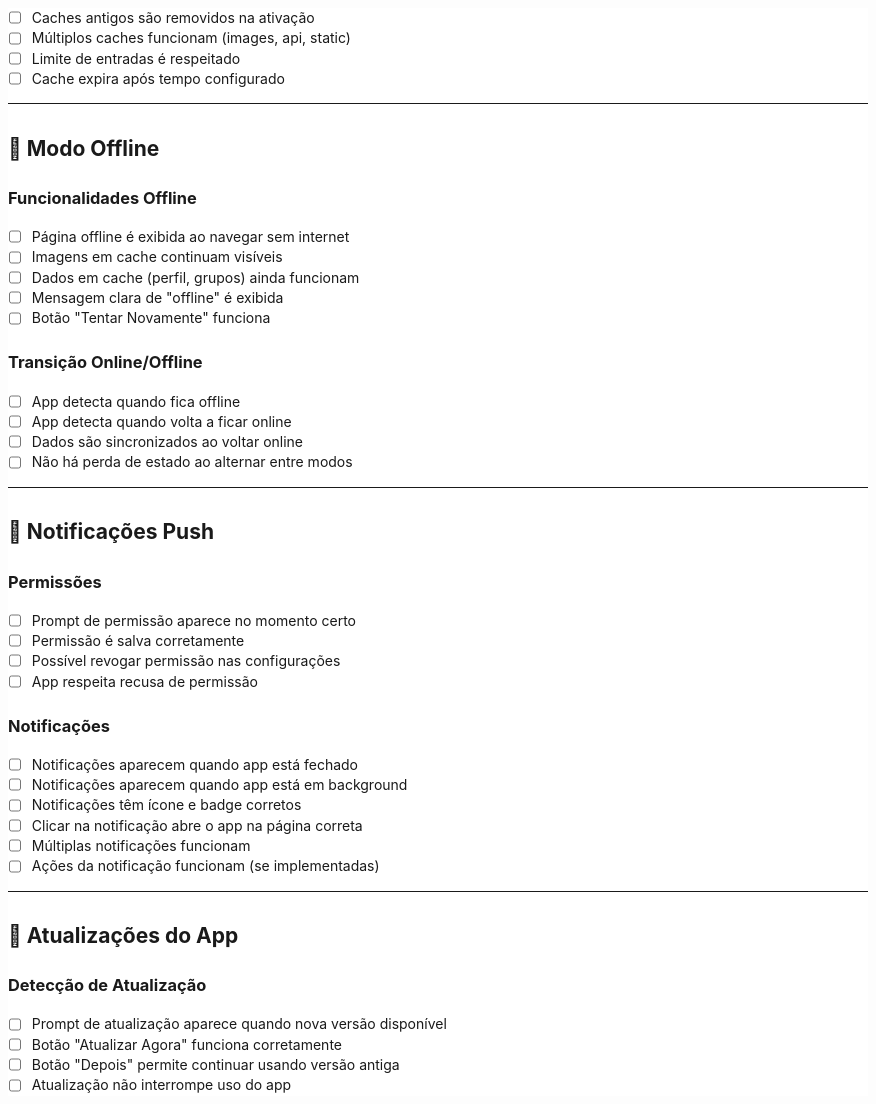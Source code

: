 - [ ] Caches antigos são removidos na ativação
- [ ] Múltiplos caches funcionam (images, api, static)
- [ ] Limite de entradas é respeitado
- [ ] Cache expira após tempo configurado

---

## 📴 Modo Offline

### Funcionalidades Offline

- [ ] Página offline é exibida ao navegar sem internet
- [ ] Imagens em cache continuam visíveis
- [ ] Dados em cache (perfil, grupos) ainda funcionam
- [ ] Mensagem clara de "offline" é exibida
- [ ] Botão "Tentar Novamente" funciona

### Transição Online/Offline

- [ ] App detecta quando fica offline
- [ ] App detecta quando volta a ficar online
- [ ] Dados são sincronizados ao voltar online
- [ ] Não há perda de estado ao alternar entre modos

---

## 🔔 Notificações Push

### Permissões

- [ ] Prompt de permissão aparece no momento certo
- [ ] Permissão é salva corretamente
- [ ] Possível revogar permissão nas configurações
- [ ] App respeita recusa de permissão

### Notificações

- [ ] Notificações aparecem quando app está fechado
- [ ] Notificações aparecem quando app está em background
- [ ] Notificações têm ícone e badge corretos
- [ ] Clicar na notificação abre o app na página correta
- [ ] Múltiplas notificações funcionam
- [ ] Ações da notificação funcionam (se implementadas)

---

## 🔄 Atualizações do App

### Detecção de Atualização

- [ ] Prompt de atualização aparece quando nova versão disponível
- [ ] Botão "Atualizar Agora" funciona corretamente
- [ ] Botão "Depois" permite continuar usando versão antiga
- [ ] Atualização não interrompe uso do app
